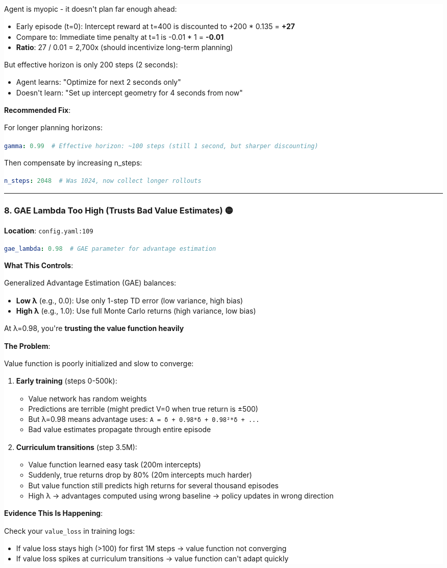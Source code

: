 Agent is myopic - it doesn't plan far enough ahead:
- Early episode (t=0): Intercept reward at t=400 is discounted to +200 * 0.135 = **+27**
- Compare to: Immediate time penalty at t=1 is -0.01 * 1 = **-0.01**
- **Ratio**: 27 / 0.01 = 2,700x (should incentivize long-term planning)

But effective horizon is only 200 steps (2 seconds):
- Agent learns: "Optimize for next 2 seconds only"
- Doesn't learn: "Set up intercept geometry for 4 seconds from now"

**Recommended Fix**:

For longer planning horizons:
```yaml
gamma: 0.99  # Effective horizon: ~100 steps (still 1 second, but sharper discounting)
```

Then compensate by increasing n_steps:
```yaml
n_steps: 2048  # Was 1024, now collect longer rollouts
```

---

### 8. GAE Lambda Too High (Trusts Bad Value Estimates) 🟡

**Location**: `config.yaml:109`

```yaml
gae_lambda: 0.98  # GAE parameter for advantage estimation
```

**What This Controls**:

Generalized Advantage Estimation (GAE) balances:
- **Low λ** (e.g., 0.0): Use only 1-step TD error (low variance, high bias)
- **High λ** (e.g., 1.0): Use full Monte Carlo returns (high variance, low bias)

At λ=0.98, you're **trusting the value function heavily**

**The Problem**:

Value function is poorly initialized and slow to converge:
1. **Early training** (steps 0-500k):
   - Value network has random weights
   - Predictions are terrible (might predict V=0 when true return is ±500)
   - But λ=0.98 means advantage uses: `A = δ + 0.98*δ + 0.98²*δ + ...`
   - Bad value estimates propagate through entire episode

2. **Curriculum transitions** (step 3.5M):
   - Value function learned easy task (200m intercepts)
   - Suddenly, true returns drop by 80% (20m intercepts much harder)
   - But value function still predicts high returns for several thousand episodes
   - High λ → advantages computed using wrong baseline → policy updates in wrong direction

**Evidence This Is Happening**:

Check your `value_loss` in training logs:
- If value loss stays high (>100) for first 1M steps → value function not converging
- If value loss spikes at curriculum transitions → value function can't adapt quickly
